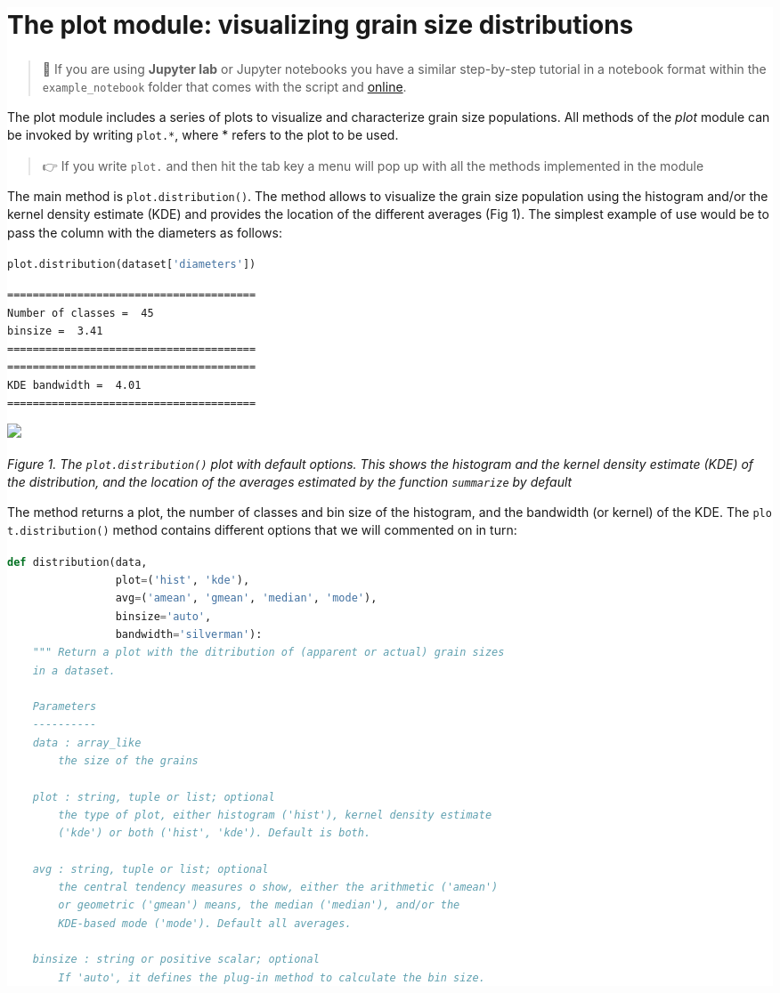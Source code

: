 # The plot module: visualizing grain size distributions

> 📣 If you are using **Jupyter lab** or Jupyter notebooks you have a similar step-by-step tutorial in a notebook format within the ``example_notebook`` folder that comes with the script and [online](https://github.com/marcoalopez/GrainSizeTools/blob/master/grain_size_tools/example_notebooks/plot_module_examples.ipynb).

The plot module includes a series of plots to visualize and characterize grain size populations.  All methods of the *plot* module can be invoked by writing ```plot.*```, where * refers to the plot to be used.

> 👉 If you write ``plot.`` and then hit the tab key a menu will pop up with all the methods implemented in the module

The main method is ```plot.distribution()```. The method allows to visualize the grain size population using the histogram and/or the kernel density estimate (KDE) and provides the location of the different averages (Fig 1). The simplest example of use would be to pass the column with the diameters as follows:

```python
plot.distribution(dataset['diameters'])
```

    =======================================
    Number of classes =  45
    binsize =  3.41
    =======================================
    =======================================
    KDE bandwidth =  4.01
    =======================================

![](https://github.com/marcoalopez/GrainSizeTools/blob/master/FIGURES/new_distribution.png?raw=true)

*Figure 1. The ```plot.distribution()``` plot with default options. This shows the histogram and the kernel density estimate (KDE) of the distribution, and the location of the averages estimated by the function ``summarize`` by default*

The method returns a plot, the number of classes and bin size of the histogram, and the bandwidth (or kernel) of the KDE. The ```plot.distribution()``` method contains different options that we will commented on in turn:

```python
def distribution(data,
                 plot=('hist', 'kde'),
                 avg=('amean', 'gmean', 'median', 'mode'),
                 binsize='auto',
                 bandwidth='silverman'):
    """ Return a plot with the ditribution of (apparent or actual) grain sizes
    in a dataset.

    Parameters
    ----------
    data : array_like
        the size of the grains

    plot : string, tuple or list; optional
        the type of plot, either histogram ('hist'), kernel density estimate
        ('kde') or both ('hist', 'kde'). Default is both.

    avg : string, tuple or list; optional
        the central tendency measures o show, either the arithmetic ('amean')
        or geometric ('gmean') means, the median ('median'), and/or the
        KDE-based mode ('mode'). Default all averages.

    binsize : string or positive scalar; optional
        If 'auto', it defines the plug-in method to calculate the bin size.
```